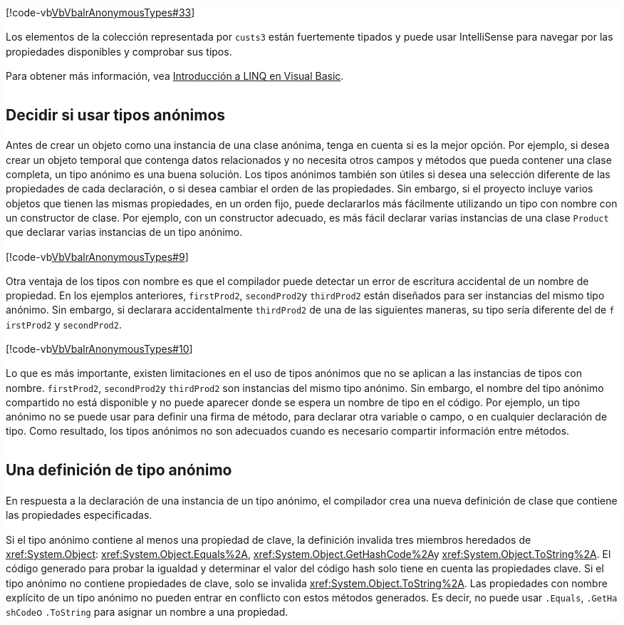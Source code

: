  [!code-vb[VbVbalrAnonymousTypes#33](~/samples/snippets/visualbasic/VS_Snippets_VBCSharp/VbVbalrAnonymousTypes/VB/Class2.vb#33)]  
  
 Los elementos de la colección representada por `custs3` están fuertemente tipados y puede usar IntelliSense para navegar por las propiedades disponibles y comprobar sus tipos.  
  
 Para obtener más información, vea [Introducción a LINQ en Visual Basic](../../../../visual-basic/programming-guide/language-features/linq/introduction-to-linq.md).  
  
## <a name="deciding-whether-to-use-anonymous-types"></a>Decidir si usar tipos anónimos  
 Antes de crear un objeto como una instancia de una clase anónima, tenga en cuenta si es la mejor opción. Por ejemplo, si desea crear un objeto temporal que contenga datos relacionados y no necesita otros campos y métodos que pueda contener una clase completa, un tipo anónimo es una buena solución. Los tipos anónimos también son útiles si desea una selección diferente de las propiedades de cada declaración, o si desea cambiar el orden de las propiedades. Sin embargo, si el proyecto incluye varios objetos que tienen las mismas propiedades, en un orden fijo, puede declararlos más fácilmente utilizando un tipo con nombre con un constructor de clase. Por ejemplo, con un constructor adecuado, es más fácil declarar varias instancias de una clase `Product` que declarar varias instancias de un tipo anónimo.  
  
 [!code-vb[VbVbalrAnonymousTypes#9](~/samples/snippets/visualbasic/VS_Snippets_VBCSharp/VbVbalrAnonymousTypes/VB/Class1.vb#9)]  
  
 Otra ventaja de los tipos con nombre es que el compilador puede detectar un error de escritura accidental de un nombre de propiedad. En los ejemplos anteriores, `firstProd2`, `secondProd2`y `thirdProd2` están diseñados para ser instancias del mismo tipo anónimo. Sin embargo, si declarara accidentalmente `thirdProd2` de una de las siguientes maneras, su tipo sería diferente del de `firstProd2` y `secondProd2`.  
  
 [!code-vb[VbVbalrAnonymousTypes#10](~/samples/snippets/visualbasic/VS_Snippets_VBCSharp/VbVbalrAnonymousTypes/VB/Class1.vb#10)]  
  
 Lo que es más importante, existen limitaciones en el uso de tipos anónimos que no se aplican a las instancias de tipos con nombre. `firstProd2`, `secondProd2`y `thirdProd2` son instancias del mismo tipo anónimo. Sin embargo, el nombre del tipo anónimo compartido no está disponible y no puede aparecer donde se espera un nombre de tipo en el código. Por ejemplo, un tipo anónimo no se puede usar para definir una firma de método, para declarar otra variable o campo, o en cualquier declaración de tipo. Como resultado, los tipos anónimos no son adecuados cuando es necesario compartir información entre métodos.  
  
## <a name="an-anonymous-type-definition"></a>Una definición de tipo anónimo  
 En respuesta a la declaración de una instancia de un tipo anónimo, el compilador crea una nueva definición de clase que contiene las propiedades especificadas.  
  
 Si el tipo anónimo contiene al menos una propiedad de clave, la definición invalida tres miembros heredados de <xref:System.Object>: <xref:System.Object.Equals%2A>, <xref:System.Object.GetHashCode%2A>y <xref:System.Object.ToString%2A>. El código generado para probar la igualdad y determinar el valor del código hash solo tiene en cuenta las propiedades clave. Si el tipo anónimo no contiene propiedades de clave, solo se invalida <xref:System.Object.ToString%2A>. Las propiedades con nombre explícito de un tipo anónimo no pueden entrar en conflicto con estos métodos generados. Es decir, no puede usar `.Equals`, `.GetHashCode`o `.ToString` para asignar un nombre a una propiedad.  
  